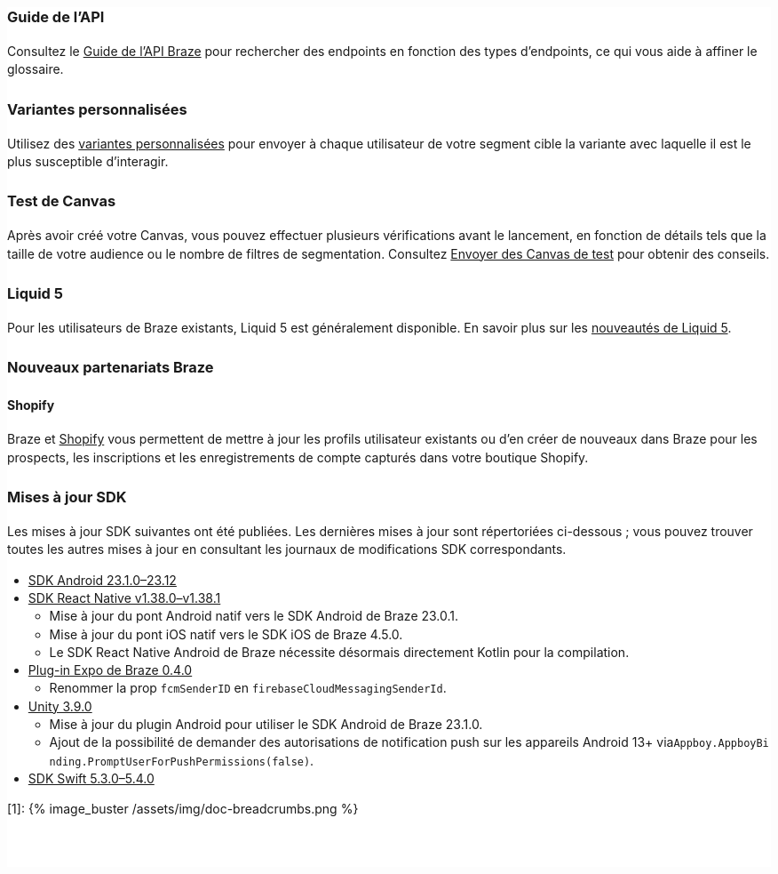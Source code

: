 ### Guide de l’API
Consultez le [Guide de l’API Braze]({{site.baseurl}}/docs/api/home) pour rechercher des endpoints en fonction des types d’endpoints, ce qui vous aide à affiner le glossaire.

### Variantes personnalisées
Utilisez des [variantes personnalisées]({{site.baseurl}}/user_guide/engagement_tools/testing/multivariant_testing/create_multivariate_campaign/#optimizations) pour envoyer à chaque utilisateur de votre segment cible la variante avec laquelle il est le plus susceptible d’interagir.

### Test de Canvas
Après avoir créé votre Canvas, vous pouvez effectuer plusieurs vérifications avant le lancement, en fonction de détails tels que la taille de votre audience ou le nombre de filtres de segmentation. Consultez [Envoyer des Canvas de test]({{site.baseurl}}/user_guide/engagement_tools/canvas/testing_canvases/sending_test_canvases/) pour obtenir des conseils.

### Liquid 5
Pour les utilisateurs de Braze existants, Liquid 5 est généralement disponible. En savoir plus sur les [nouveautés de Liquid 5]({{site.baseurl}}/user_guide/personalization_and_dynamic_content/liquid#whats-new-with-liquid-5).

### Nouveaux partenariats Braze

#### Shopify
Braze et [Shopify]({{site.baseurl}}/partners/message_orchestration/channel_extensions/ecommerce/shopify/shopify/) vous permettent de mettre à jour les profils utilisateur existants ou d’en créer de nouveaux dans Braze pour les prospects, les inscriptions et les enregistrements de compte capturés dans votre boutique Shopify.

### Mises à jour SDK

Les mises à jour SDK suivantes ont été publiées. Les dernières mises à jour sont répertoriées ci-dessous ; vous pouvez trouver toutes les autres mises à jour en consultant les journaux de modifications SDK correspondants.

- [SDK Android 23.1.0–23.12](https://github.com/braze-inc/braze-android-sdk/blob/master/CHANGELOG.md)
- [SDK React Native v1.38.0–v1.38.1](https://github.com/braze-inc/braze-expo-plugin/blob/main/CHANGELOG.md)
  - Mise à jour du pont Android natif vers le SDK Android de Braze 23.0.1.
  - Mise à jour du pont iOS natif vers le SDK iOS de Braze 4.5.0.
  - Le SDK React Native Android de Braze nécessite désormais directement Kotlin pour la compilation.
- [Plug-in Expo de Braze 0.4.0](https://github.com/braze-inc/braze-expo-plugin/blob/main/CHANGELOG.md)
  - Renommer la prop `fcmSenderID` en `firebaseCloudMessagingSenderId`.
- [Unity 3.9.0](https://github.com/Appboy/appboy-unity-sdk/blob/master/CHANGELOG.md)
  - Mise à jour du plugin Android pour utiliser le SDK Android de Braze 23.1.0.
  - Ajout de la possibilité de demander des autorisations de notification push sur les appareils Android 13+ via`Appboy.AppboyBinding.PromptUserForPushPermissions(false)`.
- [SDK Swift 5.3.0–5.4.0](https://github.com/braze-inc/braze-swift-sdk/blob/main/CHANGELOG.md#540)

[support]: {{site.baseurl}}/support_contact/

[1]: {% image_buster /assets/img/doc-breadcrumbs.png %} 

<br><br>
